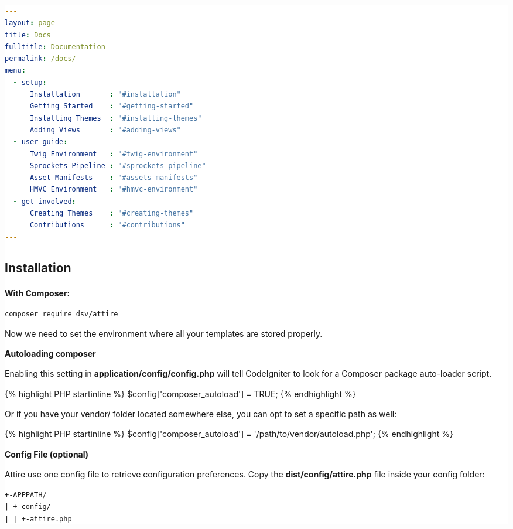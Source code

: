 ```yaml
---
layout: page
title: Docs
fulltitle: Documentation
permalink: /docs/
menu:
  - setup: 
      Installation       : "#installation"
      Getting Started    : "#getting-started"
      Installing Themes  : "#installing-themes"
      Adding Views       : "#adding-views"
  - user guide:
      Twig Environment 	 : "#twig-environment"
      Sprockets Pipeline : "#sprockets-pipeline"
      Asset Manifests	 : "#assets-manifests" 
      HMVC Environment   : "#hmvc-environment"          
  - get involved:
      Creating Themes  	 : "#creating-themes"   
      Contributions    	 : "#contributions"
---
```


## Installation

**With Composer:**

	composer require dsv/attire 

Now we need to set the environment where all your templates are stored properly.

**Autoloading composer**

Enabling this setting in **application/config/config.php** will tell CodeIgniter to look for a Composer package auto-loader script.

{% highlight PHP startinline %}
$config['composer_autoload'] = TRUE;
{% endhighlight %}

Or if you have your vendor/ folder located somewhere else, you can opt to set a specific path as well:

{% highlight PHP startinline %}
$config['composer_autoload'] = '/path/to/vendor/autoload.php';
{% endhighlight %}

**Config File (optional)**

Attire use one config file to retrieve configuration preferences. Copy the **dist/config/attire.php** file inside your config folder:

	+-APPPATH/
	| +-config/
	| | +-attire.php
